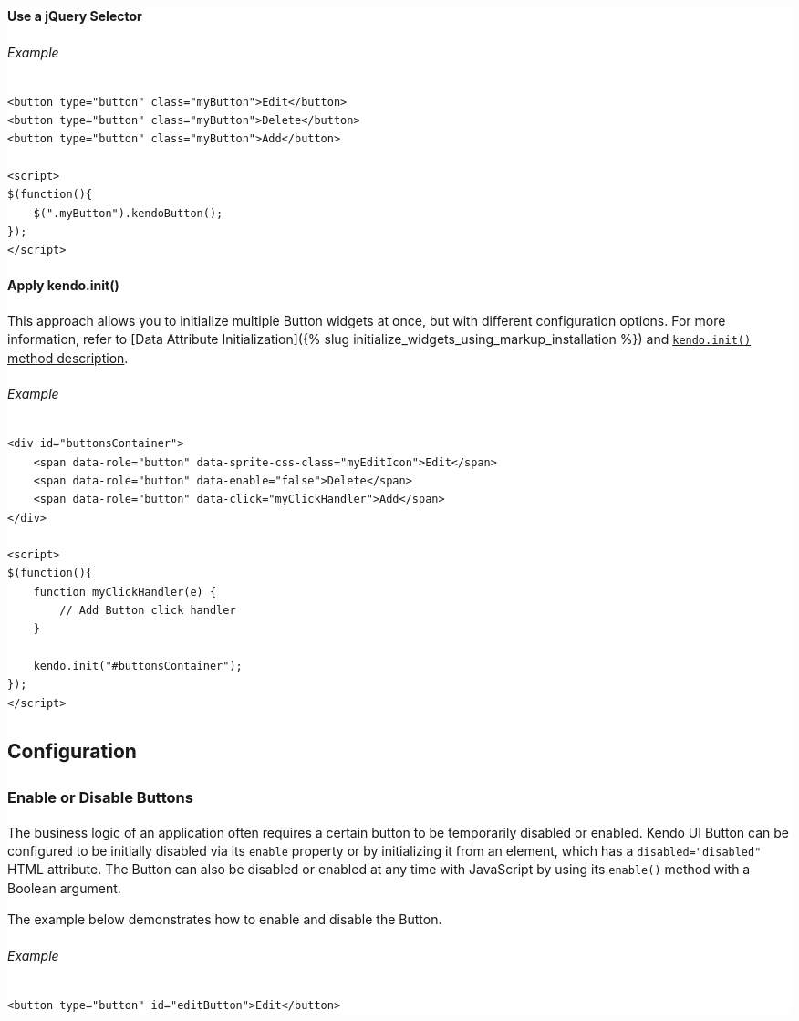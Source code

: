 #### Use a jQuery Selector

###### Example

    <button type="button" class="myButton">Edit</button>
    <button type="button" class="myButton">Delete</button>
	<button type="button" class="myButton">Add</button>

	<script>
	$(function(){
		$(".myButton").kendoButton();
	});
	</script>

#### Apply kendo.init()

This approach allows you to initialize multiple Button widgets at once, but with different configuration options. For more information, refer to [Data Attribute Initialization]({% slug initialize_widgets_using_markup_installation %}) and [`kendo.init()` method description](/api/javascript/kendo/methods/init).

###### Example

	<div id="buttonsContainer">
		<span data-role="button" data-sprite-css-class="myEditIcon">Edit</span>
		<span data-role="button" data-enable="false">Delete</span>
		<span data-role="button" data-click="myClickHandler">Add</span>
	</div>

	<script>
	$(function(){
		function myClickHandler(e) {
			// Add Button click handler
		}

		kendo.init("#buttonsContainer");
	});
	</script>

## Configuration

### Enable or Disable Buttons

The business logic of an application often requires a certain button to be temporarily disabled or enabled. Kendo UI Button can be configured to be initially disabled via its `enable` property or by initializing it from an element, which has a `disabled="disabled"` HTML attribute. The Button can also be disabled or enabled at any time with JavaScript by using its `enable()` method with a Boolean argument.

The example below demonstrates how to enable and disable the Button.

###### Example

	<button type="button" id="editButton">Edit</button>
